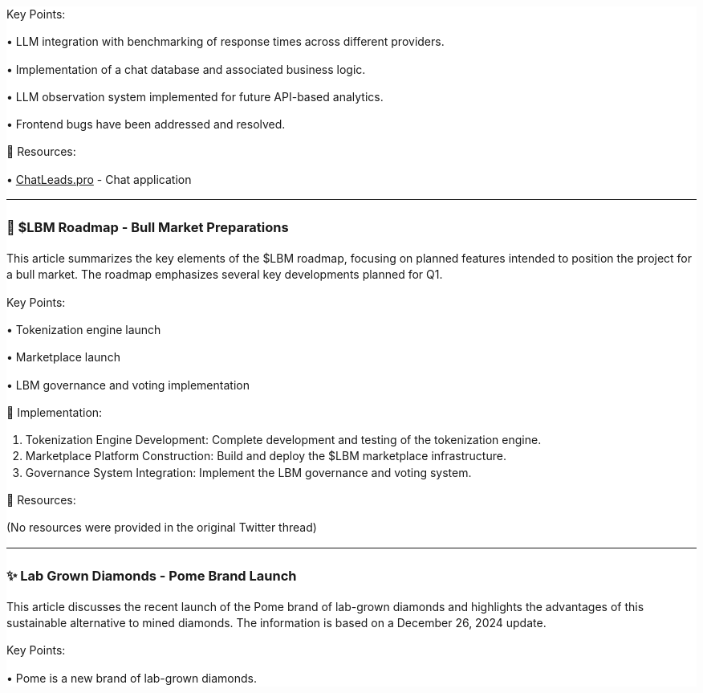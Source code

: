
Key Points:

• LLM integration with benchmarking of response times across different providers.


• Implementation of a chat database and associated business logic.


•  LLM observation system implemented for future API-based analytics.


• Frontend bugs have been addressed and resolved.



🔗 Resources:

• [ChatLeads.pro](https://chatleads.pro) -  Chat application

---

### 🚀  $LBM Roadmap - Bull Market Preparations

This article summarizes the key elements of the $LBM roadmap, focusing on planned features intended to position the project for a bull market.  The roadmap emphasizes several key developments planned for Q1.


Key Points:

• Tokenization engine launch


• Marketplace launch


• LBM governance and voting implementation


🚀 Implementation:

1. Tokenization Engine Development:  Complete development and testing of the tokenization engine.
2. Marketplace Platform Construction: Build and deploy the $LBM marketplace infrastructure.
3. Governance System Integration: Implement the LBM governance and voting system.


🔗 Resources:

(No resources were provided in the original Twitter thread)

---

### ✨ Lab Grown Diamonds - Pome Brand Launch

This article discusses the recent launch of the Pome brand of lab-grown diamonds and highlights the advantages of this sustainable alternative to mined diamonds.  The information is based on a December 26, 2024 update.


Key Points:

• Pome is a new brand of lab-grown diamonds.

